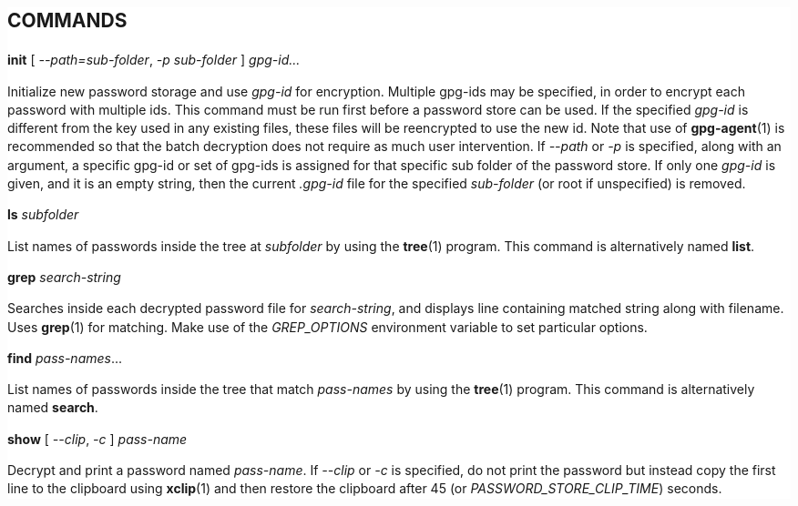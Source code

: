 ## COMMANDS
<a name="COMMANDS"></a>

**init** [
_--path=sub-folder_, _-p sub-folder_ ]
_gpg-id..._

Initialize new password storage
and use _gpg-id_ for encryption. Multiple gpg-ids may
be specified, in order to encrypt each password with
multiple ids. This command must be run first before a
password store can be used. If the specified _gpg-id_
is different from the key used in any existing files, these
files will be reencrypted to use the new id. Note that use
of **gpg-agent**(1) is recommended so that the batch
decryption does not require as much user intervention. If
_--path_ or _-p_ is specified, along with an
argument, a specific gpg-id or set of gpg-ids is assigned
for that specific sub folder of the password store. If only
one _gpg-id_ is given, and it is an empty string, then
the current _.gpg-id_ file for the specified
_sub-folder_ (or root if unspecified) is removed.

**ls** _subfolder_

List names of passwords inside
the tree at _subfolder_ by using the **tree**(1)
program. This command is alternatively named
**list**.

**grep**
_search-string_

Searches inside each decrypted
password file for _search-string_, and displays line
containing matched string along with filename. Uses
**grep**(1) for matching. Make use of the
_GREP_OPTIONS_ environment variable to set particular
options.

**find**
_pass-names_...

List names of passwords inside
the tree that match _pass-names_ by using the
**tree**(1) program. This command is alternatively named
**search**.

**show** [ _--clip_,
_-c_ ] _pass-name_

Decrypt and print a password
named _pass-name_. If _--clip_ or _-c_ is
specified, do not print the password but instead copy the
first line to the clipboard using **xclip**(1) and then
restore the clipboard after 45 (or
  _PASSWORD_STORE_CLIP_TIME_) seconds.
